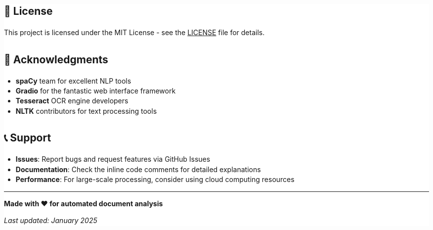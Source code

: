 ## 📝 License

This project is licensed under the MIT License - see the [LICENSE](LICENSE) file for details.

## 🙏 Acknowledgments

- **spaCy** team for excellent NLP tools
- **Gradio** for the fantastic web interface framework
- **Tesseract** OCR engine developers
- **NLTK** contributors for text processing tools

## 📞 Support

- **Issues**: Report bugs and request features via GitHub Issues
- **Documentation**: Check the inline code comments for detailed explanations
- **Performance**: For large-scale processing, consider using cloud computing resources

---

**Made with ❤️ for automated document analysis**

*Last updated: January 2025*